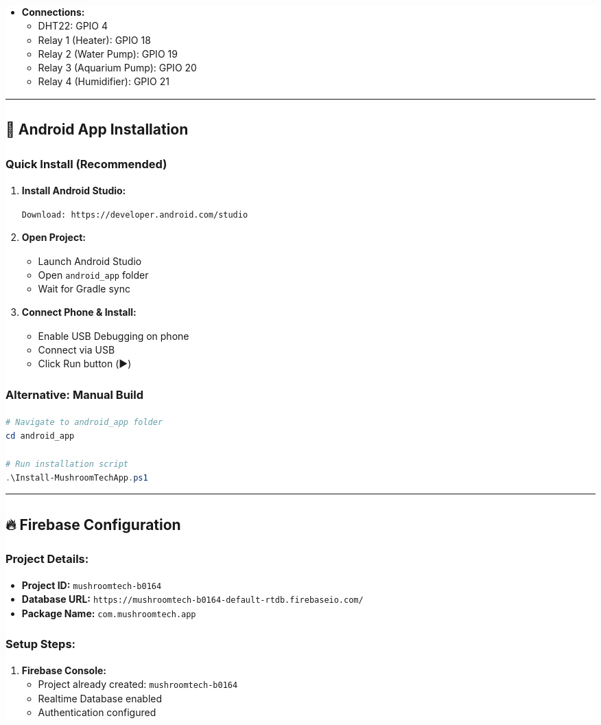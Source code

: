 - **Connections:**
  - DHT22: GPIO 4
  - Relay 1 (Heater): GPIO 18
  - Relay 2 (Water Pump): GPIO 19  
  - Relay 3 (Aquarium Pump): GPIO 20
  - Relay 4 (Humidifier): GPIO 21

---

## 📱 **Android App Installation**

### **Quick Install (Recommended)**

1. **Install Android Studio:**
   ```
   Download: https://developer.android.com/studio
   ```

2. **Open Project:**
   - Launch Android Studio
   - Open `android_app` folder
   - Wait for Gradle sync

3. **Connect Phone & Install:**
   - Enable USB Debugging on phone
   - Connect via USB
   - Click Run button (▶️)

### **Alternative: Manual Build**

```powershell
# Navigate to android_app folder
cd android_app

# Run installation script
.\Install-MushroomTechApp.ps1
```

---

## 🔥 **Firebase Configuration**

### **Project Details:**
- **Project ID:** `mushroomtech-b0164`
- **Database URL:** `https://mushroomtech-b0164-default-rtdb.firebaseio.com/`
- **Package Name:** `com.mushroomtech.app`

### **Setup Steps:**

1. **Firebase Console:**
   - Project already created: `mushroomtech-b0164`
   - Realtime Database enabled
   - Authentication configured
